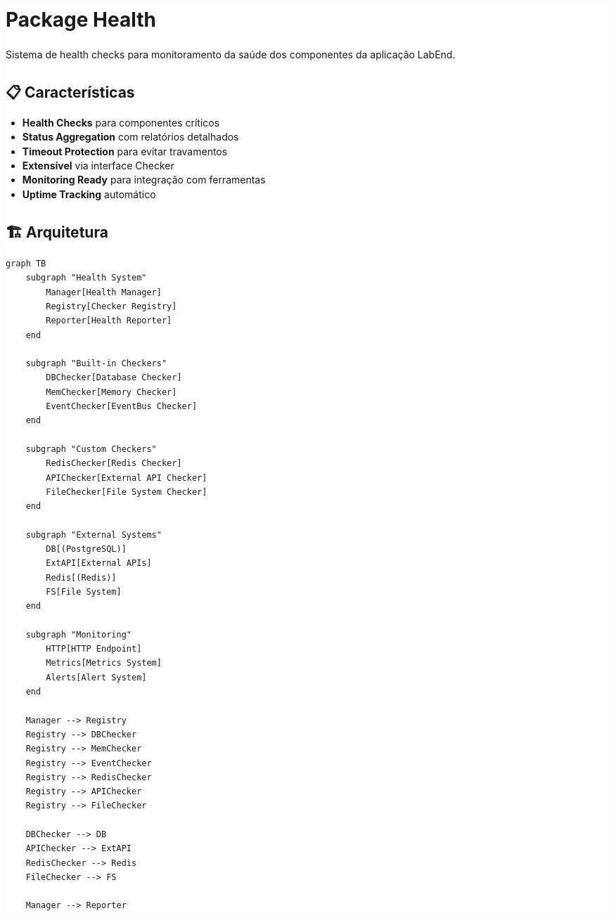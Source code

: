 # Package Health

Sistema de health checks para monitoramento da saúde dos componentes da aplicação LabEnd.

## 📋 Características

- **Health Checks** para componentes críticos
- **Status Aggregation** com relatórios detalhados
- **Timeout Protection** para evitar travamentos
- **Extensível** via interface Checker
- **Monitoring Ready** para integração com ferramentas
- **Uptime Tracking** automático

## 🏗️ Arquitetura

```mermaid
graph TB
    subgraph "Health System"
        Manager[Health Manager]
        Registry[Checker Registry]
        Reporter[Health Reporter]
    end
    
    subgraph "Built-in Checkers"
        DBChecker[Database Checker]
        MemChecker[Memory Checker]
        EventChecker[EventBus Checker]
    end
    
    subgraph "Custom Checkers"
        RedisChecker[Redis Checker]
        APIChecker[External API Checker]
        FileChecker[File System Checker]
    end
    
    subgraph "External Systems"
        DB[(PostgreSQL)]
        ExtAPI[External APIs]
        Redis[(Redis)]
        FS[File System]
    end
    
    subgraph "Monitoring"
        HTTP[HTTP Endpoint]
        Metrics[Metrics System]
        Alerts[Alert System]
    end
    
    Manager --> Registry
    Registry --> DBChecker
    Registry --> MemChecker
    Registry --> EventChecker
    Registry --> RedisChecker
    Registry --> APIChecker
    Registry --> FileChecker
    
    DBChecker --> DB
    APIChecker --> ExtAPI
    RedisChecker --> Redis
    FileChecker --> FS
    
    Manager --> Reporter
```